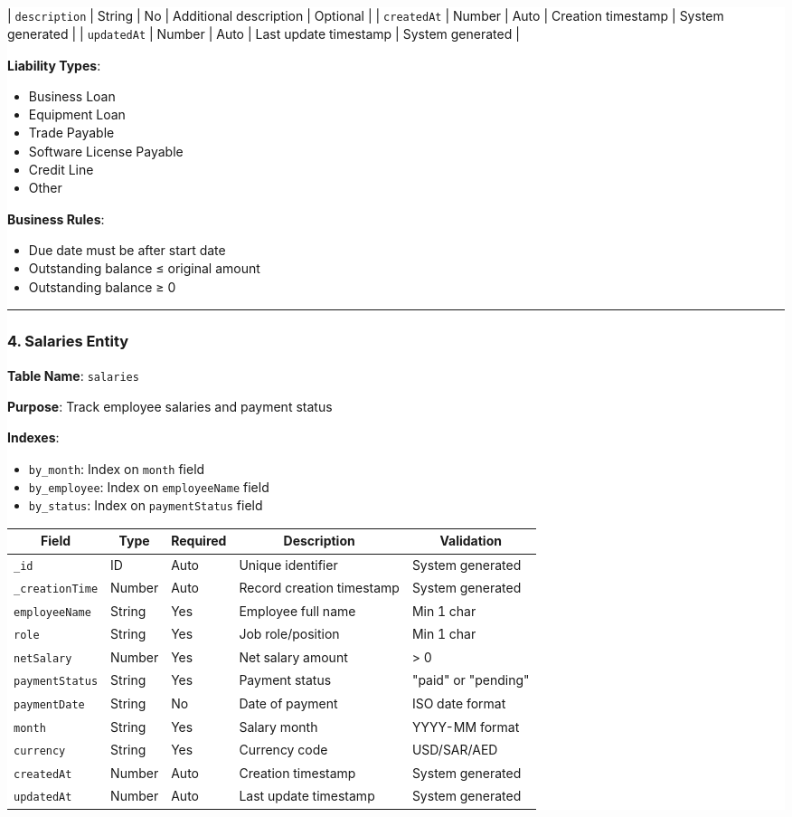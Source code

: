 | `description` | String | No | Additional description | Optional |
| `createdAt` | Number | Auto | Creation timestamp | System generated |
| `updatedAt` | Number | Auto | Last update timestamp | System generated |

**Liability Types**:
- Business Loan
- Equipment Loan
- Trade Payable
- Software License Payable
- Credit Line
- Other

**Business Rules**:
- Due date must be after start date
- Outstanding balance ≤ original amount
- Outstanding balance ≥ 0

---

### 4. Salaries Entity

**Table Name**: `salaries`

**Purpose**: Track employee salaries and payment status

**Indexes**:
- `by_month`: Index on `month` field
- `by_employee`: Index on `employeeName` field
- `by_status`: Index on `paymentStatus` field

| Field | Type | Required | Description | Validation |
|-------|------|----------|-------------|------------|
| `_id` | ID | Auto | Unique identifier | System generated |
| `_creationTime` | Number | Auto | Record creation timestamp | System generated |
| `employeeName` | String | Yes | Employee full name | Min 1 char |
| `role` | String | Yes | Job role/position | Min 1 char |
| `netSalary` | Number | Yes | Net salary amount | > 0 |
| `paymentStatus` | String | Yes | Payment status | "paid" or "pending" |
| `paymentDate` | String | No | Date of payment | ISO date format |
| `month` | String | Yes | Salary month | YYYY-MM format |
| `currency` | String | Yes | Currency code | USD/SAR/AED |
| `createdAt` | Number | Auto | Creation timestamp | System generated |
| `updatedAt` | Number | Auto | Last update timestamp | System generated |
